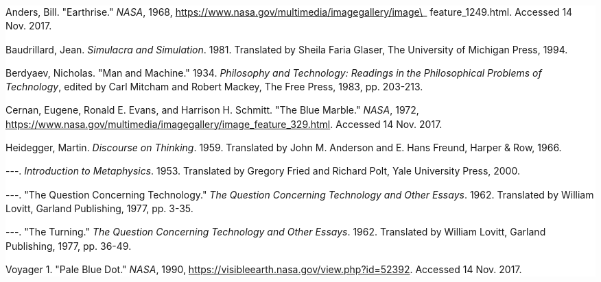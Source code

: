 Anders, Bill. "Earthrise." *NASA*, 1968, https://www.nasa.gov/multimedia/imagegallery/image\_ feature_1249.html. Accessed 14 Nov. 2017.

Baudrillard, Jean. *Simulacra and Simulation*. 1981. Translated by Sheila Faria Glaser, The University of Michigan Press, 1994.

Berdyaev, Nicholas. "Man and Machine." 1934. *Philosophy and Technology: Readings in the Philosophical Problems of Technology*, edited by Carl Mitcham and Robert Mackey, The Free Press, 1983, pp. 203-213.

Cernan, Eugene, Ronald E. Evans, and Harrison H. Schmitt. "The Blue Marble." *NASA*, 1972, https://www.nasa.gov/multimedia/imagegallery/image_feature_329.html. Accessed 14 Nov. 2017.

Heidegger, Martin. *Discourse on Thinking*. 1959. Translated by John M. Anderson and E. Hans Freund, Harper & Row, 1966.

---. *Introduction to Metaphysics*. 1953. Translated by Gregory Fried and Richard Polt, Yale University Press, 2000.

---. "The Question Concerning Technology." *The Question Concerning Technology and Other Essays*. 1962. Translated by William Lovitt, Garland Publishing, 1977, pp. 3-35.

---. "The Turning." *The Question Concerning Technology and Other Essays*. 1962. Translated by William Lovitt, Garland Publishing, 1977, pp. 36-49.

Voyager 1. "Pale Blue Dot." *NASA*, 1990, https://visibleearth.nasa.gov/view.php?id=52392. Accessed 14 Nov. 2017.

